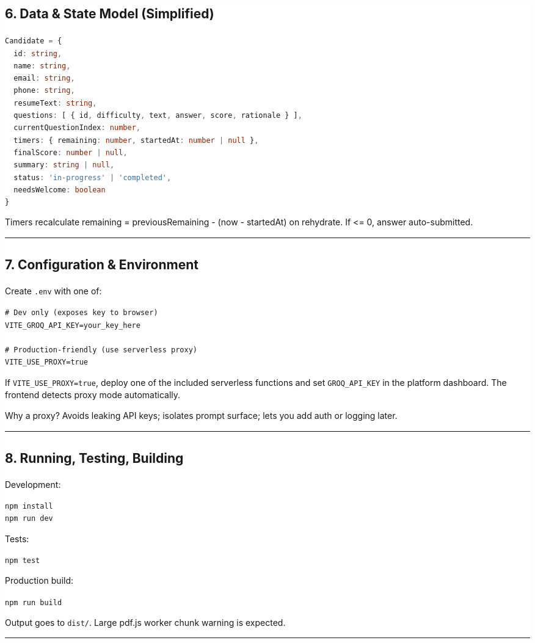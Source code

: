 
## 6. Data & State Model (Simplified)
```ts
Candidate = {
  id: string,
  name: string,
  email: string,
  phone: string,
  resumeText: string,
  questions: [ { id, difficulty, text, answer, score, rationale } ],
  currentQuestionIndex: number,
  timers: { remaining: number, startedAt: number | null },
  finalScore: number | null,
  summary: string | null,
  status: 'in-progress' | 'completed',
  needsWelcome: boolean
}
```
Timers recalculate remaining = previousRemaining - (now - startedAt) on rehydrate. If <= 0, answer auto-submitted.

---

## 7. Configuration & Environment
Create `.env` with one of:
```
# Dev only (exposes key to browser)
VITE_GROQ_API_KEY=your_key_here

# Production-friendly (use serverless proxy)
VITE_USE_PROXY=true
```
If `VITE_USE_PROXY=true`, deploy one of the included serverless functions and set `GROQ_API_KEY` in the platform dashboard. The frontend detects proxy mode automatically.

Why a proxy? Avoids leaking API keys; isolates prompt surface; lets you add auth or logging later.

---

## 8. Running, Testing, Building
Development:
```
npm install
npm run dev
```
Tests:
```
npm test
```
Production build:
```
npm run build
```
Output goes to `dist/`. Large pdf.js worker chunk warning is expected.

---